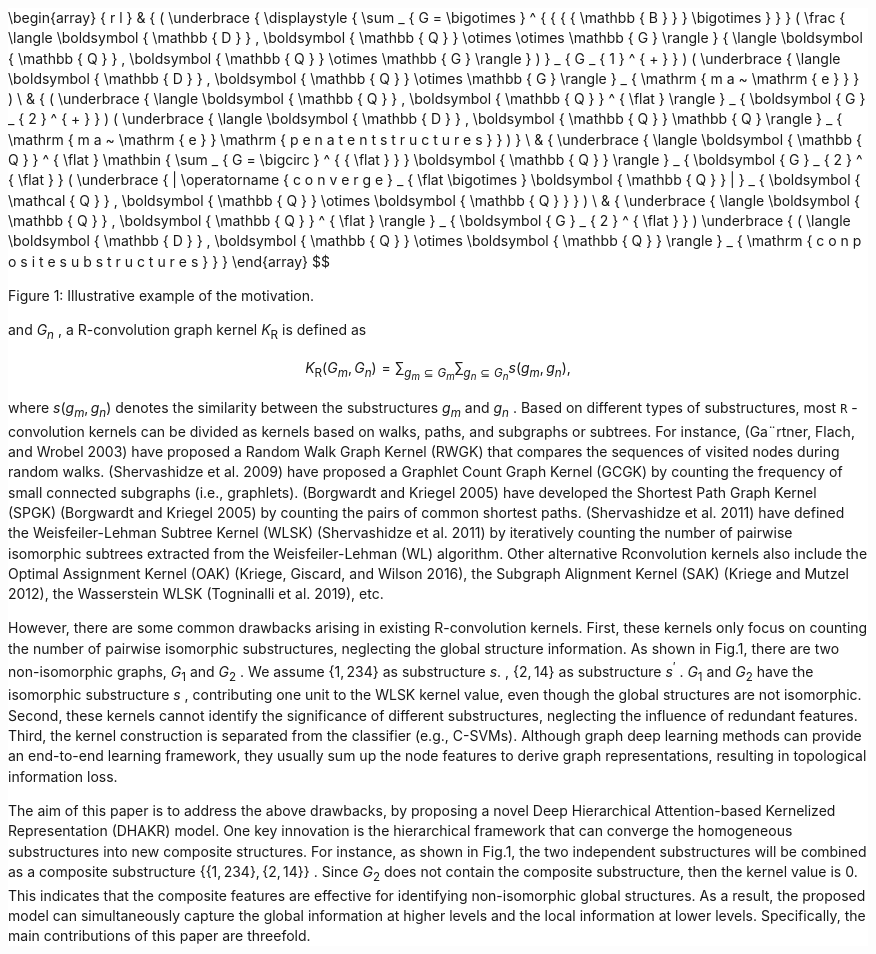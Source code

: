 \begin{array} { r l } & { ( \underbrace { \displaystyle { \sum _ { G = \bigotimes } ^ { \{ \{  { \mathbb { B } } \} \bigotimes } } } ( \frac { \langle \boldsymbol { \mathbb { D } } , \boldsymbol { \mathbb { Q } } \otimes \otimes \mathbb { G } \rangle } { \langle \boldsymbol { \mathbb { Q } } , \boldsymbol { \mathbb { Q } } \otimes \mathbb { G } \rangle } ) } _ { G _ { 1 } ^ { + } } ) ( \underbrace { \langle \boldsymbol { \mathbb { D } } , \boldsymbol { \mathbb { Q } } \otimes \mathbb { G } \rangle } _ { \mathrm { m a ~ \mathrm { e } } } )  \\ & { ( \underbrace { \langle \boldsymbol { \mathbb { Q } } , \boldsymbol { \mathbb { Q } } ^ { \flat } \rangle } _ { \boldsymbol { G } _ { 2 } ^ { + } } ) ( \underbrace { \langle \boldsymbol { \mathbb { D } } , \boldsymbol { \mathbb { Q } } \mathbb { Q } \rangle } _ { \mathrm { m a ~ \mathrm { e } } \mathrm { p e n a t e n t s t r u c t u r e s } } ) } \\ & { \underbrace { \langle \boldsymbol { \mathbb { Q } } ^ { \flat } \mathbin { \sum _ { G = \bigcirc } ^ { \{ \flat } } } \boldsymbol { \mathbb { Q } } \rangle } _ { \boldsymbol { G } _ { 2 } ^ { \flat } } ( \underbrace { | \operatorname { c o n v e r g e } _ { \flat \bigotimes } \boldsymbol { \mathbb { Q } } | } _ { \boldsymbol { \mathcal { Q } } , \boldsymbol { \mathbb { Q } } \otimes \boldsymbol { \mathbb { Q } } } )  \\ & { \underbrace { \langle \boldsymbol { \mathbb { Q } } , \boldsymbol { \mathbb { Q } } ^ { \flat } \rangle } _ { \boldsymbol { G } _ { 2 } ^ { \flat } } ) \underbrace { ( \langle \boldsymbol { \mathbb { D } } , \boldsymbol { \mathbb { Q } } \otimes \boldsymbol { \mathbb { Q } } \rangle } _ { \mathrm { c o n p o s i t e s u b s t r u c t u r e s } } } \end{array}
$$

Figure 1: Illustrative example of the motivation.

and $G _ { n }$ , a R-convolution graph kernel $K _ { \mathrm { R } }$ is defined as

$$
K _ { \mathrm { R } } ( G _ { m } , G _ { n } ) = \sum _ { g _ { m } \subseteq G _ { m } } \sum _ { g _ { n } \subseteq G _ { n } } s ( g _ { m } , g _ { n } ) ,
$$

where $s ( g _ { m } , g _ { n } )$ denotes the similarity between the substructures $g _ { m }$ and $g _ { n }$ . Based on different types of substructures, most $\mathtt { R }$ -convolution kernels can be divided as kernels based on walks, paths, and subgraphs or subtrees. For instance, (Ga¨rtner, Flach, and Wrobel 2003) have proposed a Random Walk Graph Kernel (RWGK) that compares the sequences of visited nodes during random walks. (Shervashidze et al. 2009) have proposed a Graphlet Count Graph Kernel (GCGK) by counting the frequency of small connected subgraphs (i.e., graphlets). (Borgwardt and Kriegel 2005) have developed the Shortest Path Graph Kernel (SPGK) (Borgwardt and Kriegel 2005) by counting the pairs of common shortest paths. (Shervashidze et al. 2011) have defined the Weisfeiler-Lehman Subtree Kernel (WLSK) (Shervashidze et al. 2011) by iteratively counting the number of pairwise isomorphic subtrees extracted from the Weisfeiler-Lehman (WL) algorithm. Other alternative Rconvolution kernels also include the Optimal Assignment Kernel (OAK) (Kriege, Giscard, and Wilson 2016), the Subgraph Alignment Kernel (SAK) (Kriege and Mutzel 2012), the Wasserstein WLSK (Togninalli et al. 2019), etc.

However, there are some common drawbacks arising in existing R-convolution kernels. First, these kernels only focus on counting the number of pairwise isomorphic substructures, neglecting the global structure information. As shown in Fig.1, there are two non-isomorphic graphs, $G _ { 1 }$ and $G _ { 2 }$ . We assume $\{ 1 , 2 3 4 \}$ as substructure $s .$ , $\{ 2 , 1 4 \}$ as substructure $s ^ { \prime }$ . $G _ { 1 }$ and $G _ { 2 }$ have the isomorphic substructure $s$ , contributing one unit to the WLSK kernel value, even though the global structures are not isomorphic. Second, these kernels cannot identify the significance of different substructures, neglecting the influence of redundant features. Third, the kernel construction is separated from the classifier (e.g., C-SVMs). Although graph deep learning methods can provide an end-to-end learning framework, they usually sum up the node features to derive graph representations, resulting in topological information loss.

The aim of this paper is to address the above drawbacks, by proposing a novel Deep Hierarchical Attention-based Kernelized Representation (DHAKR) model. One key innovation is the hierarchical framework that can converge the homogeneous substructures into new composite structures. For instance, as shown in Fig.1, the two independent substructures will be combined as a composite substructure $\{ \{ 1 , 2 3 4 \} , \{ 2 , 1 4 \} \}$ . Since $G _ { 2 }$ does not contain the composite substructure, then the kernel value is 0. This indicates that the composite features are effective for identifying non-isomorphic global structures. As a result, the proposed model can simultaneously capture the global information at higher levels and the local information at lower levels. Specifically, the main contributions of this paper are threefold.
